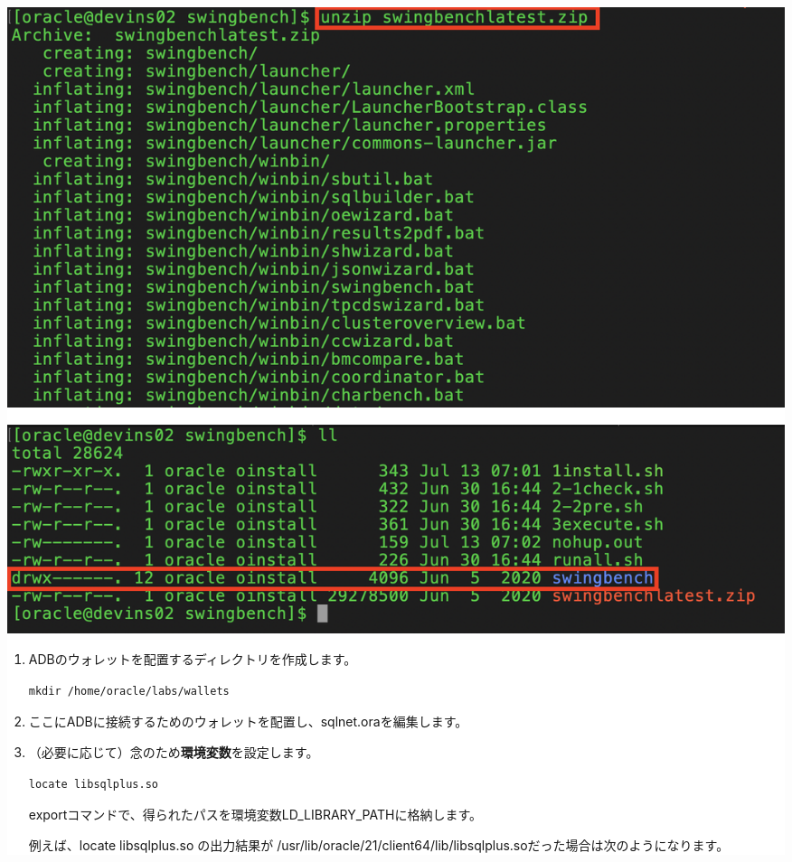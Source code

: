    ![画面ショット1-1](img2.jpg)

   ![画面ショット1-1](img3.jpg)

1. ADBのウォレットを配置するディレクトリを作成します。
   
   ```
   mkdir /home/oracle/labs/wallets
   ```

1. ここにADBに接続するためのウォレットを配置し、sqlnet.oraを編集します。

1. （必要に応じて）念のため**環境変数**を設定します。

   ```
   locate libsqlplus.so
   ```

   exportコマンドで、得られたパスを環境変数LD_LIBRARY_PATHに格納します。 
   
   例えば、locate libsqlplus.so の出力結果が /usr/lib/oracle/21/client64/lib/libsqlplus.soだった場合は次のようになります。
